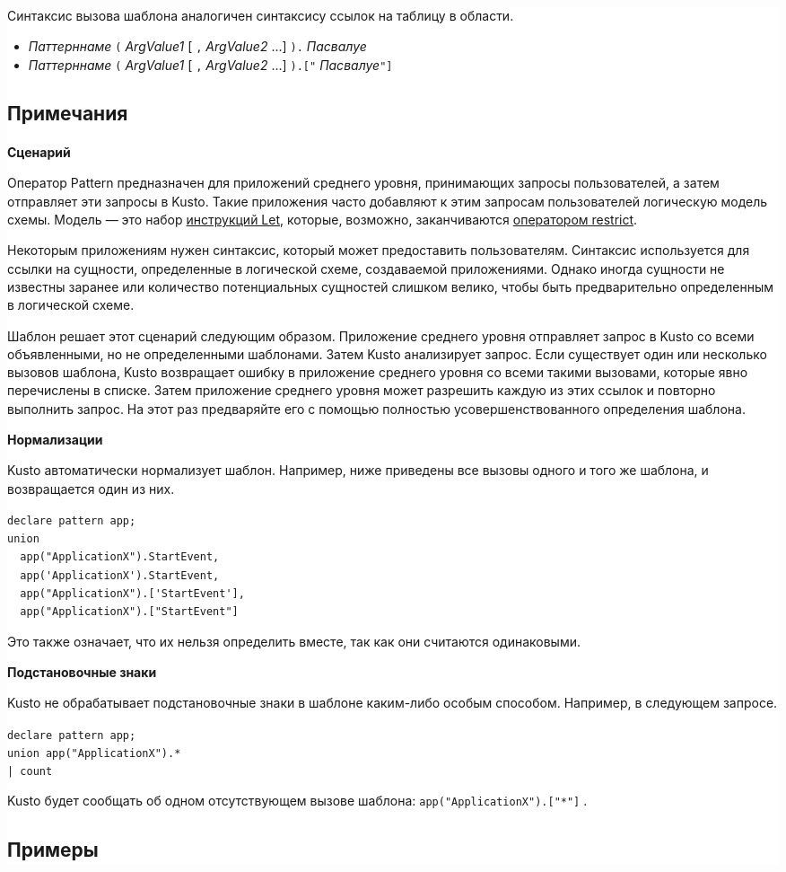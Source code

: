 Синтаксис вызова шаблона аналогичен синтаксису ссылок на таблицу в области.

* *Паттерннаме* `(` *ArgValue1* [ `,` *ArgValue2* ...] `).` *Пасвалуе*
* *Паттерннаме* `(` *ArgValue1* [ `,` *ArgValue2* ...] `).["` *Пасвалуе*`"]`

## <a name="notes"></a>Примечания

**Сценарий**

Оператор Pattern предназначен для приложений среднего уровня, принимающих запросы пользователей, а затем отправляет эти запросы в Kusto. Такие приложения часто добавляют к этим запросам пользователей логическую модель схемы. Модель — это набор [инструкций Let](letstatement.md), которые, возможно, заканчиваются [оператором restrict](restrictstatement.md).

Некоторым приложениям нужен синтаксис, который может предоставить пользователям. Синтаксис используется для ссылки на сущности, определенные в логической схеме, создаваемой приложениями. Однако иногда сущности не известны заранее или количество потенциальных сущностей слишком велико, чтобы быть предварительно определенным в логической схеме.

Шаблон решает этот сценарий следующим образом. Приложение среднего уровня отправляет запрос в Kusto со всеми объявленными, но не определенными шаблонами. Затем Kusto анализирует запрос. Если существует один или несколько вызовов шаблона, Kusto возвращает ошибку в приложение среднего уровня со всеми такими вызовами, которые явно перечислены в списке. Затем приложение среднего уровня может разрешить каждую из этих ссылок и повторно выполнить запрос. На этот раз предваряйте его с помощью полностью усовершенствованного определения шаблона.

**Нормализации**

Kusto автоматически нормализует шаблон. Например, ниже приведены все вызовы одного и того же шаблона, и возвращается один из них.

```kusto
declare pattern app;
union
  app("ApplicationX").StartEvent,
  app('ApplicationX').StartEvent,
  app("ApplicationX").['StartEvent'],
  app("ApplicationX").["StartEvent"]
```

Это также означает, что их нельзя определить вместе, так как они считаются одинаковыми.

**Подстановочные знаки**

Kusto не обрабатывает подстановочные знаки в шаблоне каким-либо особым способом. Например, в следующем запросе.

```kusto
declare pattern app;
union app("ApplicationX").*
| count
```

Kusto будет сообщать об одном отсутствующем вызове шаблона: `app("ApplicationX").["*"]` .

## <a name="examples"></a>Примеры
